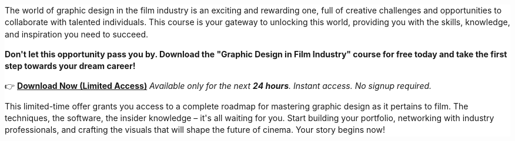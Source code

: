 The world of graphic design in the film industry is an exciting and rewarding one, full of creative challenges and opportunities to collaborate with talented individuals. This course is your gateway to unlocking this world, providing you with the skills, knowledge, and inspiration you need to succeed.

**Don't let this opportunity pass you by. Download the "Graphic Design in Film Industry" course for free today and take the first step towards your dream career!**

👉 [**Download Now (Limited Access)**](https://udemywork.com/graphic-design-in-film-industry)
_Available only for the next **24 hours**. Instant access. No signup required._

This limited-time offer grants you access to a complete roadmap for mastering graphic design as it pertains to film. The techniques, the software, the insider knowledge – it's all waiting for you. Start building your portfolio, networking with industry professionals, and crafting the visuals that will shape the future of cinema. Your story begins now!
